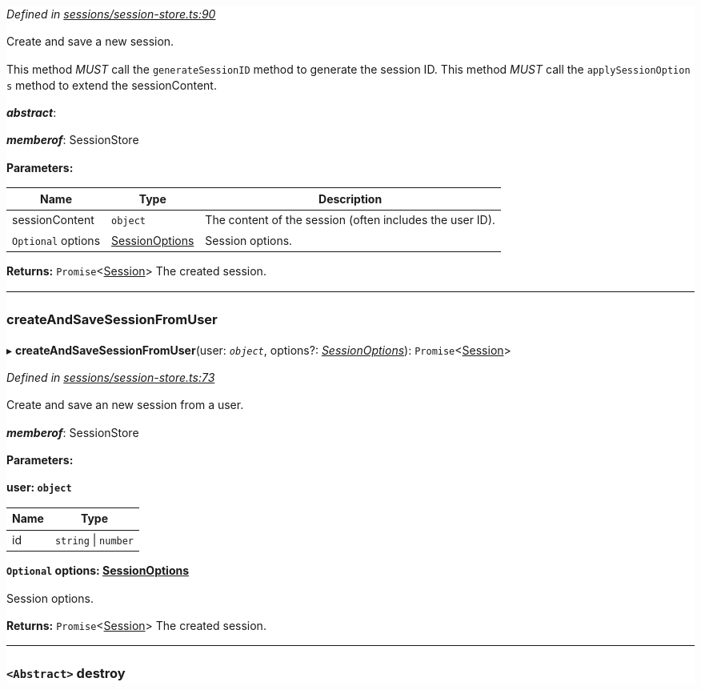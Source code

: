 *Defined in [sessions/session-store.ts:90](https://github.com/FoalTS/foal/blob/538afb23/packages/core/src/sessions/session-store.ts#L90)*

Create and save a new session.

This method _MUST_ call the `generateSessionID` method to generate the session ID. This method _MUST_ call the `applySessionOptions` method to extend the sessionContent.

*__abstract__*: 

*__memberof__*: SessionStore

**Parameters:**

| Name | Type | Description |
| ------ | ------ | ------ |
| sessionContent | `object` |  The content of the session (often includes the user ID). |
| `Optional` options | [SessionOptions](../interfaces/_sessions_session_store_.sessionoptions.md) |  Session options. |

**Returns:** `Promise`<[Session](_sessions_session_.session.md)>
The created session.

___
<a id="createandsavesessionfromuser"></a>

###  createAndSaveSessionFromUser

▸ **createAndSaveSessionFromUser**(user: *`object`*, options?: *[SessionOptions](../interfaces/_sessions_session_store_.sessionoptions.md)*): `Promise`<[Session](_sessions_session_.session.md)>

*Defined in [sessions/session-store.ts:73](https://github.com/FoalTS/foal/blob/538afb23/packages/core/src/sessions/session-store.ts#L73)*

Create and save an new session from a user.

*__memberof__*: SessionStore

**Parameters:**

**user: `object`**

| Name | Type |
| ------ | ------ |
| id | `string` \| `number` |

**`Optional` options: [SessionOptions](../interfaces/_sessions_session_store_.sessionoptions.md)**

Session options.

**Returns:** `Promise`<[Session](_sessions_session_.session.md)>
The created session.

___
<a id="destroy"></a>

### `<Abstract>` destroy
